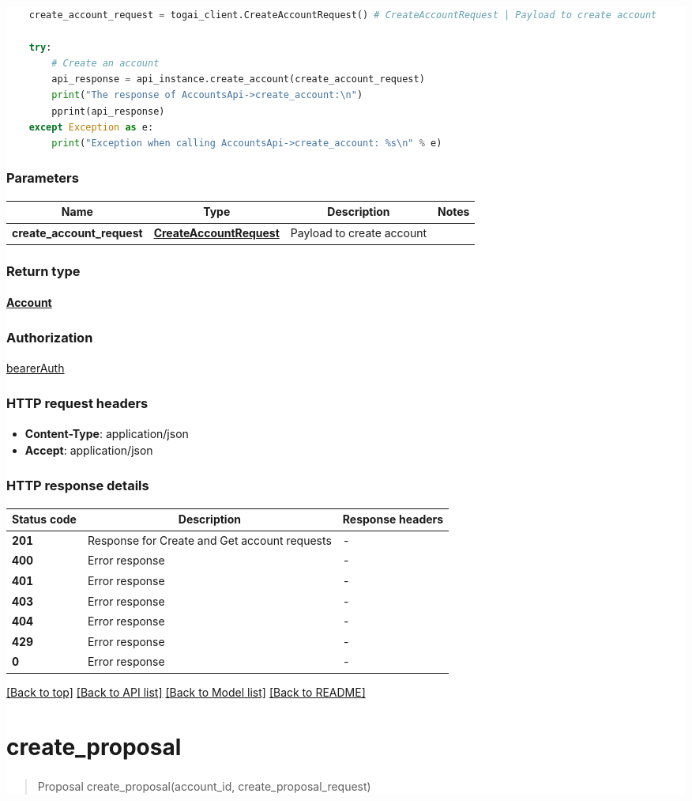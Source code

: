 ```python
    create_account_request = togai_client.CreateAccountRequest() # CreateAccountRequest | Payload to create account

    try:
        # Create an account
        api_response = api_instance.create_account(create_account_request)
        print("The response of AccountsApi->create_account:\n")
        pprint(api_response)
    except Exception as e:
        print("Exception when calling AccountsApi->create_account: %s\n" % e)
```



### Parameters


Name | Type | Description  | Notes
------------- | ------------- | ------------- | -------------
 **create_account_request** | [**CreateAccountRequest**](CreateAccountRequest.md)| Payload to create account | 

### Return type

[**Account**](Account.md)

### Authorization

[bearerAuth](../README.md#bearerAuth)

### HTTP request headers

 - **Content-Type**: application/json
 - **Accept**: application/json

### HTTP response details

| Status code | Description | Response headers |
|-------------|-------------|------------------|
**201** | Response for Create and Get account requests |  -  |
**400** | Error response |  -  |
**401** | Error response |  -  |
**403** | Error response |  -  |
**404** | Error response |  -  |
**429** | Error response |  -  |
**0** | Error response |  -  |

[[Back to top]](#) [[Back to API list]](../README.md#documentation-for-api-endpoints) [[Back to Model list]](../README.md#documentation-for-models) [[Back to README]](../README.md)

# **create_proposal**
> Proposal create_proposal(account_id, create_proposal_request)
